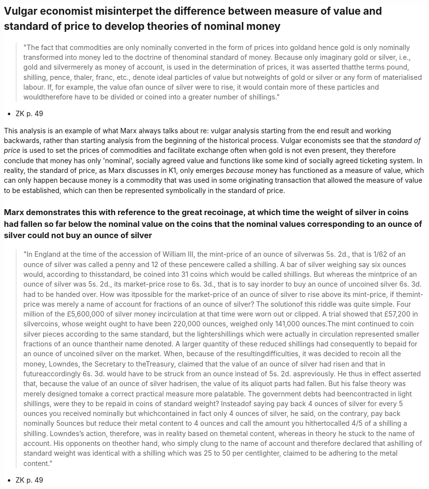 ## Vulgar economist misinterpet the difference between measure of value and standard of price to develop theories of nominal money

> "The fact that commodities are only nominally converted in the form of prices into goldand hence gold is only nominally transformed into money led to the doctrine of thenominal standard of money. Because only imaginary gold or silver, i.e., gold and silvermerely as money of account, is used in the determination of prices, it was asserted thatthe terms pound, shilling, pence, thaler, franc, etc., denote ideal particles of value but notweights of gold or silver or any form of materialised labour. If, for example, the value ofan ounce of silver were to rise, it would contain more of these particles and wouldtherefore have to be divided or coined into a greater number of shillings."
- ZK p. 49

This analysis is an example of what Marx always talks about re: vulgar analysis starting from the end result and working backwards, rather than starting analysis from the beginning of the historical process. Vulgar economists see that the *standard of price* is used to set the prices of commodities and facilitate exchange often when gold is not even present, they therefore conclude that money has only 'nominal', socially agreed value and functions like some kind of socially agreed ticketing system. In reality, the standard of price, as Marx discusses in K1, only emerges *because* money has functioned as a measure of value, which can only happen because money is a commodity that was used in some originating transaction that allowed the measure of value to be established, which can then be represented symbolically in the standard of price.

### Marx demonstrates this with reference to the great recoinage, at which time the weight of silver in coins had fallen so far below the nominal value on the coins that the nominal values corresponding to an ounce of silver could not buy an ounce of silver

> "In England at the time of the accession of William III, the mint-price of an ounce of silverwas 5s. 2d., that is 1/62 of an ounce of silver was called a penny and 12 of these pencewere called a shilling. A bar of silver weighing say six ounces would, according to thisstandard, be coined into 31 coins which would be called shillings. But whereas the mintprice of an ounce of silver was 5s. 2d., its market-price rose to 6s. 3d., that is to say inorder to buy an ounce of uncoined silver 6s. 3d. had to be handed over. How was itpossible for the market-price of an ounce of silver to rise above its mint-price, if themint-price was merely a name of account for fractions of an ounce of silver? The solutionof this riddle was quite simple. Four million of the £5,600,000 of silver money incirculation at that time were worn out or clipped. A trial showed that £57,200 in silvercoins, whose weight ought to have been 220,000 ounces, weighed only 141,000 ounces.The mint continued to coin silver pieces according to the same standard, but the lightershillings which were actually in circulation represented smaller fractions of an ounce thantheir name denoted. A larger quantity of these reduced shillings had consequently to bepaid for an ounce of uncoined silver on the market. When, because of the resultingdifficulties, it was decided to recoin all the money, Lowndes, the Secretary to theTreasury, claimed that the value of an ounce of silver had risen and that in futureaccordingly 6s. 3d. would have to be struck from an ounce instead of 5s. 2d. aspreviously. He thus in effect asserted that, because the value of an ounce of silver hadrisen, the value of its aliquot parts had fallen. But his false theory was merely designed tomake a correct practical measure more palatable. The government debts had beencontracted in light shillings, were they to be repaid in coins of standard weight? Insteadof saying pay back 4 ounces of silver for every 5 ounces you received nominally but whichcontained in fact only 4 ounces of silver, he said, on the contrary, pay back nominally 5ounces but reduce their metal content to 4 ounces and call the amount you hithertocalled 4/5 of a shilling a shilling. Lowndes’s action, therefore, was in reality based on themetal content, whereas in theory he stuck to the name of account. His opponents on theother hand, who simply clung to the name of account and therefore declared that ashilling of standard weight was identical with a shilling which was 25 to 50 per centlighter, claimed to be adhering to the metal content."
- ZK p. 49

